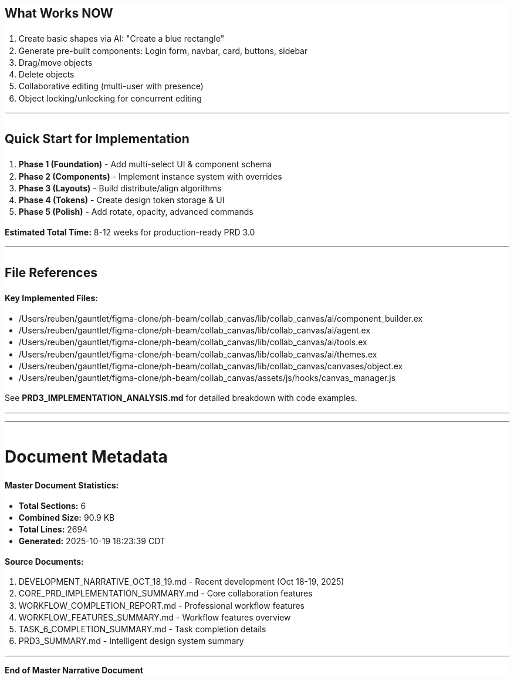 
## What Works NOW

1. Create basic shapes via AI: "Create a blue rectangle"
2. Generate pre-built components: Login form, navbar, card, buttons, sidebar
3. Drag/move objects
4. Delete objects
5. Collaborative editing (multi-user with presence)
6. Object locking/unlocking for concurrent editing

---

## Quick Start for Implementation

1. **Phase 1 (Foundation)** - Add multi-select UI & component schema
2. **Phase 2 (Components)** - Implement instance system with overrides
3. **Phase 3 (Layouts)** - Build distribute/align algorithms  
4. **Phase 4 (Tokens)** - Create design token storage & UI
5. **Phase 5 (Polish)** - Add rotate, opacity, advanced commands

**Estimated Total Time:** 8-12 weeks for production-ready PRD 3.0

---

## File References

**Key Implemented Files:**
- /Users/reuben/gauntlet/figma-clone/ph-beam/collab_canvas/lib/collab_canvas/ai/component_builder.ex
- /Users/reuben/gauntlet/figma-clone/ph-beam/collab_canvas/lib/collab_canvas/ai/agent.ex
- /Users/reuben/gauntlet/figma-clone/ph-beam/collab_canvas/lib/collab_canvas/ai/tools.ex
- /Users/reuben/gauntlet/figma-clone/ph-beam/collab_canvas/lib/collab_canvas/ai/themes.ex
- /Users/reuben/gauntlet/figma-clone/ph-beam/collab_canvas/lib/collab_canvas/canvases/object.ex
- /Users/reuben/gauntlet/figma-clone/ph-beam/collab_canvas/assets/js/hooks/canvas_manager.js

See **PRD3_IMPLEMENTATION_ANALYSIS.md** for detailed breakdown with code examples.

---
---

# Document Metadata

**Master Document Statistics:**
- **Total Sections:** 6
- **Combined Size:** 90.9 KB
- **Total Lines:** 2694
- **Generated:** 2025-10-19 18:23:39 CDT

**Source Documents:**
1. DEVELOPMENT_NARRATIVE_OCT_18_19.md - Recent development (Oct 18-19, 2025)
2. CORE_PRD_IMPLEMENTATION_SUMMARY.md - Core collaboration features
3. WORKFLOW_COMPLETION_REPORT.md - Professional workflow features
4. WORKFLOW_FEATURES_SUMMARY.md - Workflow features overview
5. TASK_6_COMPLETION_SUMMARY.md - Task completion details
6. PRD3_SUMMARY.md - Intelligent design system summary

---

**End of Master Narrative Document**
